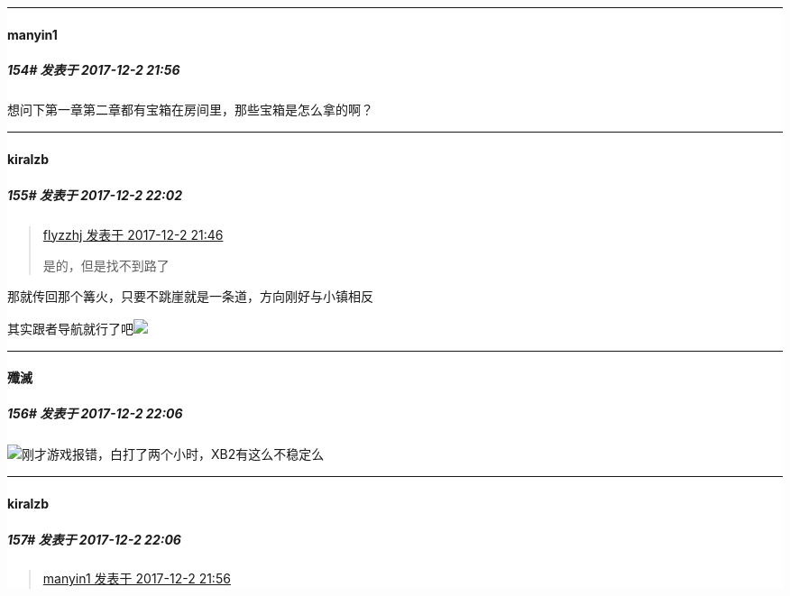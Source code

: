





-----

####  manyin1  
##### 154#       发表于 2017-12-2 21:56




想问下第一章第二章都有宝箱在房间里，那些宝箱是怎么拿的啊？







-----

####  kiralzb  
##### 155#       发表于 2017-12-2 22:02



<blockquote><a href="httphttps://bbs.saraba1st.com/2b/forum.php?mod=redirect&amp;goto=findpost&amp;pid=37889664&amp;ptid=1566472" target="_blank">flyzzhj 发表于 2017-12-2 21:46</a>

是的，但是找不到路了</blockquote>
那就传回那个篝火，只要不跳崖就是一条道，方向刚好与小镇相反

其实跟者导航就行了吧<img src="https://static.saraba1st.com/image/smiley/face2017/068.png" referrerpolicy="no-referrer">







-----

####  殲滅  
##### 156#       发表于 2017-12-2 22:06



<img src="https://static.saraba1st.com/image/smiley/face2017/001.png" referrerpolicy="no-referrer">刚才游戏报错，白打了两个小时，XB2有这么不稳定么







-----

####  kiralzb  
##### 157#       发表于 2017-12-2 22:06



<blockquote><a href="httphttps://bbs.saraba1st.com/2b/forum.php?mod=redirect&amp;goto=findpost&amp;pid=37889749&amp;ptid=1566472" target="_blank">manyin1 发表于 2017-12-2 21:56</a>
